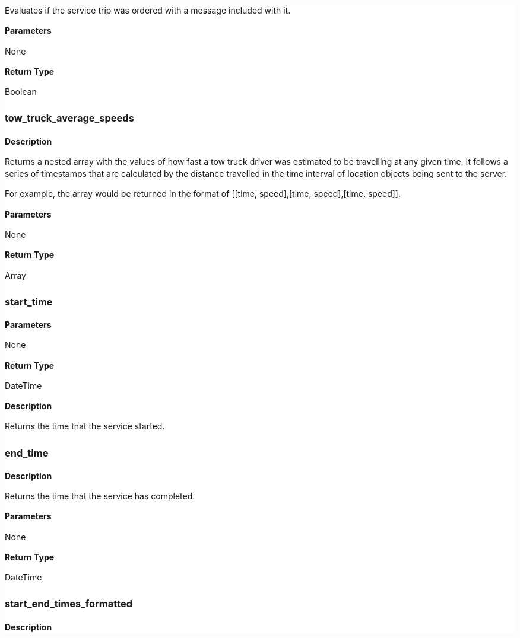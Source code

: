 Evaluates if the service trip was ordered with a message included with it.

__Parameters__

None

__Return Type__

Boolean

### tow_truck_average_speeds

__Description__

Returns a nested array with the values of how fast a tow truck driver was estimated to be travelling at any given time. It follows a series of timestamps that are calculated by the distance travelled in the time interval of location objects being sent to the server.

For example, the array would be returned in the format of [[time, speed],[time, speed],[time, speed]].

__Parameters__

None

__Return Type__

Array

### start_time

__Parameters__

None

__Return Type__

DateTime

__Description__

Returns the time that the service started.

### end_time

__Description__

Returns the time that the service has completed.

__Parameters__

None

__Return Type__

DateTime

### start_end_times_formatted

__Description__
